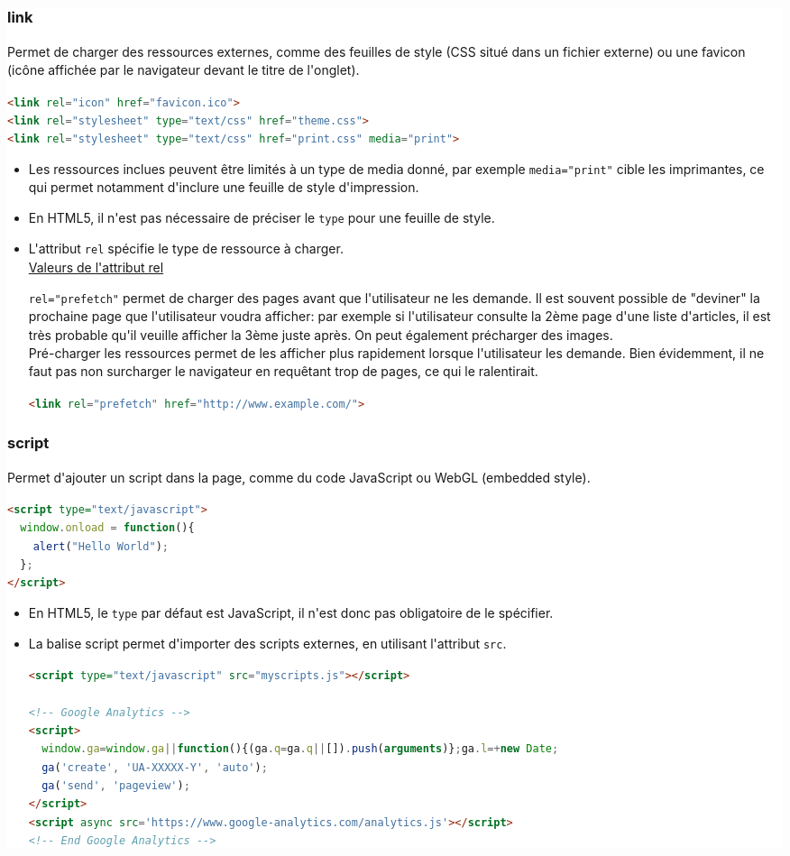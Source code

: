 ### link

Permet de charger des ressources externes, comme des feuilles de style (CSS situé dans un fichier externe) ou une favicon (icône affichée par le navigateur devant le titre de l'onglet).

``` html
<link rel="icon" href="favicon.ico">
<link rel="stylesheet" type="text/css" href="theme.css">
<link rel="stylesheet" type="text/css" href="print.css" media="print">
```

* Les ressources inclues peuvent être limités à un type de media donné, par exemple `media="print"` cible les imprimantes, ce qui permet notamment d'inclure une feuille de style d'impression.

* En HTML5, il n'est pas nécessaire de préciser le `type` pour une feuille de style.

* L'attribut `rel` spécifie le type de ressource à charger.  
  [Valeurs de l'attribut rel](https://www.w3schools.com/tags/att_link_rel.asp)

  `rel="prefetch"` permet de charger des pages avant que l'utilisateur ne les demande. Il est souvent possible de "deviner" la prochaine page que l'utilisateur voudra afficher: par exemple si l'utilisateur consulte la 2ème page d'une liste d'articles, il est très probable qu'il veuille afficher la 3ème juste après. On peut également précharger des images.  
  Pré-charger les ressources permet de les afficher plus rapidement lorsque l'utilisateur les demande. Bien évidemment, il ne faut pas non surcharger le navigateur en requêtant trop de pages, ce qui le ralentirait.

  ``` html
  <link rel="prefetch" href="http://www.example.com/">
  ```

### script

Permet d'ajouter un script dans la page, comme du code JavaScript ou WebGL (embedded style).  

``` html
<script type="text/javascript">
  window.onload = function(){
    alert("Hello World");
  };
</script>
```

* En HTML5, le `type` par défaut est JavaScript, il n'est donc pas obligatoire de le spécifier.

* La balise script permet d'importer des scripts externes, en utilisant l'attribut `src`.

  ``` html
  <script type="text/javascript" src="myscripts.js"></script> 

  <!-- Google Analytics -->
  <script>
    window.ga=window.ga||function(){(ga.q=ga.q||[]).push(arguments)};ga.l=+new Date;
    ga('create', 'UA-XXXXX-Y', 'auto');
    ga('send', 'pageview');
  </script>
  <script async src='https://www.google-analytics.com/analytics.js'></script>
  <!-- End Google Analytics -->
  ```
